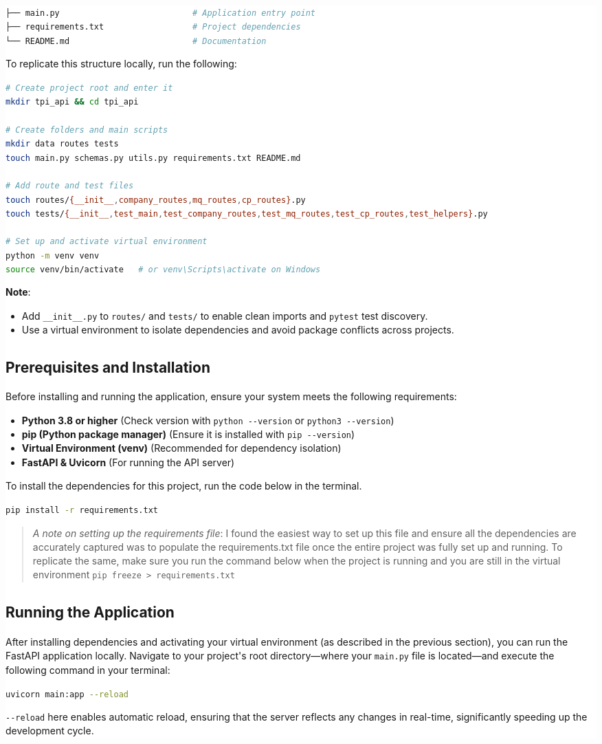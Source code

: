 ```bash
├── main.py                           # Application entry point
├── requirements.txt                  # Project dependencies
└── README.md                         # Documentation
```

To replicate this structure locally, run the following:
```bash
# Create project root and enter it
mkdir tpi_api && cd tpi_api

# Create folders and main scripts
mkdir data routes tests
touch main.py schemas.py utils.py requirements.txt README.md

# Add route and test files
touch routes/{__init__,company_routes,mq_routes,cp_routes}.py
touch tests/{__init__,test_main,test_company_routes,test_mq_routes,test_cp_routes,test_helpers}.py

# Set up and activate virtual environment
python -m venv venv
source venv/bin/activate   # or venv\Scripts\activate on Windows
```
**Note**: 

- Add `__init__.py` to `routes/` and `tests/` to enable clean imports and `pytest` test discovery.
- Use a virtual environment to isolate dependencies and avoid package conflicts across projects.

## Prerequisites and Installation
Before installing and running the application, ensure your system meets the following requirements:
- **Python 3.8 or higher** (Check version with `python --version` or `python3 --version`)
- **pip (Python package manager)** (Ensure it is installed with `pip --version`)
- **Virtual Environment (venv)** (Recommended for dependency isolation)
- **FastAPI & Uvicorn** (For running the API server)

To install the dependencies for this project, run the code below in the terminal.  
```bash
pip install -r requirements.txt
```

> *A note on setting up the requirements file*: I found the easiest way to set up this file and ensure all the dependencies are accurately captured was to populate the requirements.txt file once the entire project was fully set up and running. To replicate the same, make sure you run the command below when the project is running and you are still in the virtual environment `pip freeze > requirements.txt`

## Running the Application
After installing dependencies and activating your virtual environment (as described in the previous section), you can run the FastAPI application locally. Navigate to your project's root directory—where your `main.py` file is located—and execute the following command in your terminal:
```bash
uvicorn main:app --reload
```
`--reload` here enables automatic reload, ensuring that the server reflects any changes in real-time, significantly speeding up the development cycle. 
